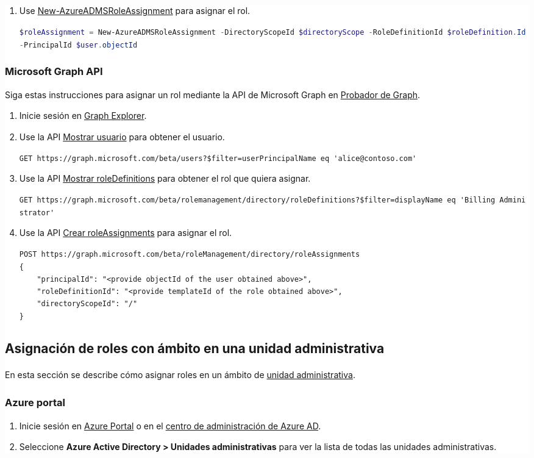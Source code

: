1. Use [New-AzureADMSRoleAssignment](/powershell/module/azuread/new-azureadmsroleassignment) para asignar el rol.

    ```powershell
    $roleAssignment = New-AzureADMSRoleAssignment -DirectoryScopeId $directoryScope -RoleDefinitionId $roleDefinition.Id -PrincipalId $user.objectId
    ```
 
### <a name="microsoft-graph-api"></a>Microsoft Graph API

Siga estas instrucciones para asignar un rol mediante la API de Microsoft Graph en [Probador de Graph](https://aka.ms/ge).

1. Inicie sesión en [Graph Explorer](https://aka.ms/ge).

1. Use la API [Mostrar usuario](/graph/api/user-list) para obtener el usuario.

    ```HTTP
    GET https://graph.microsoft.com/beta/users?$filter=userPrincipalName eq 'alice@contoso.com'
    ```
    
1. Use la API [Mostrar roleDefinitions](/graph/api/rbacapplication-list-roledefinitions) para obtener el rol que quiera asignar.

    ```HTTP
    GET https://graph.microsoft.com/beta/rolemanagement/directory/roleDefinitions?$filter=displayName eq 'Billing Administrator'
    ```
    
1. Use la API [Crear roleAssignments](/graph/api/rbacapplication-post-roleassignments) para asignar el rol.

    ```HTTP
    POST https://graph.microsoft.com/beta/roleManagement/directory/roleAssignments
    {
        "principalId": "<provide objectId of the user obtained above>",
        "roleDefinitionId": "<provide templateId of the role obtained above>",
        "directoryScopeId": "/"
    }
    ```

## <a name="assign-roles-scoped-to-an-administrative-unit"></a>Asignación de roles con ámbito en una unidad administrativa

En esta sección se describe cómo asignar roles en un ámbito de [unidad administrativa](administrative-units.md).

### <a name="azure-portal"></a>Azure portal

1. Inicie sesión en [Azure Portal](https://portal.azure.com) o en el [centro de administración de Azure AD](https://aad.portal.azure.com).

1. Seleccione **Azure Active Directory > Unidades administrativas** para ver la lista de todas las unidades administrativas.
